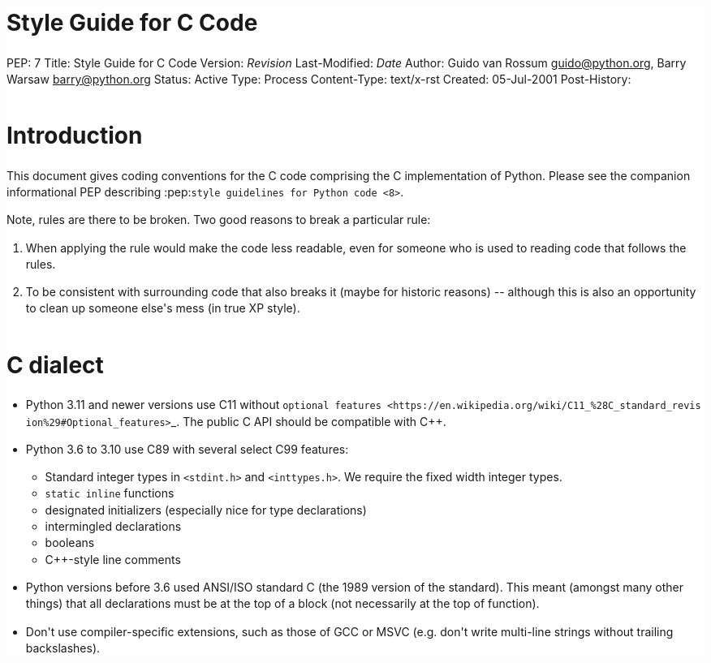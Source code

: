 # Style Guide for C Code

PEP: 7
Title: Style Guide for C Code
Version: $Revision$
Last-Modified: $Date$
Author: Guido van Rossum <guido@python.org>, Barry Warsaw <barry@python.org>
Status: Active
Type: Process
Content-Type: text/x-rst
Created: 05-Jul-2001
Post-History:


Introduction
============

This document gives coding conventions for the C code comprising the C
implementation of Python.  Please see the companion informational PEP
describing :pep:`style guidelines for Python code <8>`.

Note, rules are there to be broken.  Two good reasons to break a
particular rule:

1. When applying the rule would make the code less readable, even for
   someone who is used to reading code that follows the rules.

2. To be consistent with surrounding code that also breaks it (maybe
   for historic reasons) -- although this is also an opportunity to
   clean up someone else's mess (in true XP style).


C dialect
=========

* Python 3.11 and newer versions use C11 without `optional features
  <https://en.wikipedia.org/wiki/C11_%28C_standard_revision%29#Optional_features>`_.
  The public C API should be compatible with C++.

* Python 3.6 to 3.10 use C89 with several select C99 features:

  - Standard integer types in ``<stdint.h>`` and ``<inttypes.h>``. We
    require the fixed width integer types.
  - ``static inline`` functions
  - designated initializers (especially nice for type declarations)
  - intermingled declarations
  - booleans
  - C++-style line comments

* Python versions before 3.6 used ANSI/ISO standard C (the 1989 version
  of the standard).  This meant (amongst many other things) that all
  declarations must be at the top of a block (not necessarily at the
  top of function).

* Don't use compiler-specific extensions, such as those of GCC or MSVC
  (e.g. don't write multi-line strings without trailing backslashes).
